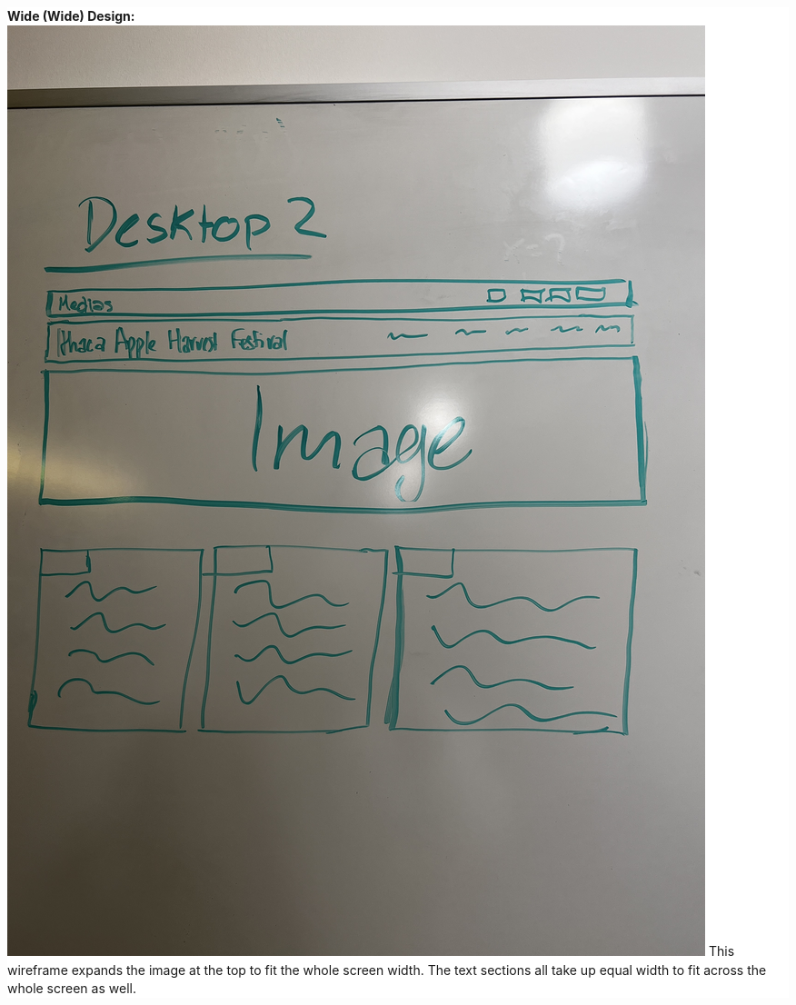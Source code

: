 **Wide (Wide) Design:**
![Desktop Wireframe #2](/design-plan/m-content/desktopWF2.jpg)
This wireframe expands the image at the top to fit the whole screen width. The text sections all take up equal width to fit across the whole screen as well.
